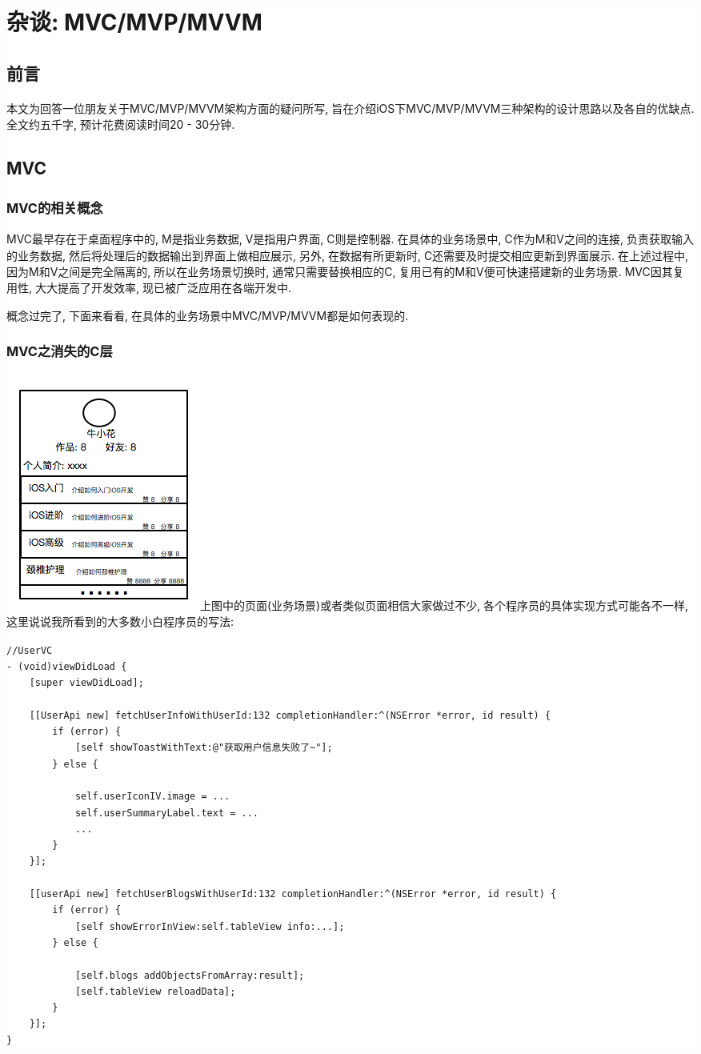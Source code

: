 # 杂谈: MVC/MVP/MVVM  

## 前言

本文为回答一位朋友关于MVC/MVP/MVVM架构方面的疑问所写, 旨在介绍iOS下MVC/MVP/MVVM三种架构的设计思路以及各自的优缺点. 全文约五千字, 预计花费阅读时间20 - 30分钟.

## MVC

### MVC的相关概念

MVC最早存在于桌面程序中的, M是指业务数据, V是指用户界面, C则是控制器. 在具体的业务场景中, C作为M和V之间的连接, 负责获取输入的业务数据, 然后将处理后的数据输出到界面上做相应展示, 另外, 在数据有所更新时, C还需要及时提交相应更新到界面展示. 在上述过程中, 因为M和V之间是完全隔离的, 所以在业务场景切换时, 通常只需要替换相应的C, 复用已有的M和V便可快速搭建新的业务场景. MVC因其复用性, 大大提高了开发效率, 现已被广泛应用在各端开发中.

概念过完了, 下面来看看, 在具体的业务场景中MVC/MVP/MVVM都是如何表现的.

### MVC之消失的C层

![](./imgs/1489369330981131.png)
上图中的页面(业务场景)或者类似页面相信大家做过不少, 各个程序员的具体实现方式可能各不一样, 这里说说我所看到的大多数小白程序员的写法:

```
//UserVC
- (void)viewDidLoad {
    [super viewDidLoad];

    [[UserApi new] fetchUserInfoWithUserId:132 completionHandler:^(NSError *error, id result) {
        if (error) {
            [self showToastWithText:@"获取用户信息失败了~"];
        } else {

            self.userIconIV.image = ...
            self.userSummaryLabel.text = ...
            ...
        }
    }];

    [[userApi new] fetchUserBlogsWithUserId:132 completionHandler:^(NSError *error, id result) {
        if (error) {
            [self showErrorInView:self.tableView info:...];
        } else {

            [self.blogs addObjectsFromArray:result];
            [self.tableView reloadData];
        }
    }];
}
```